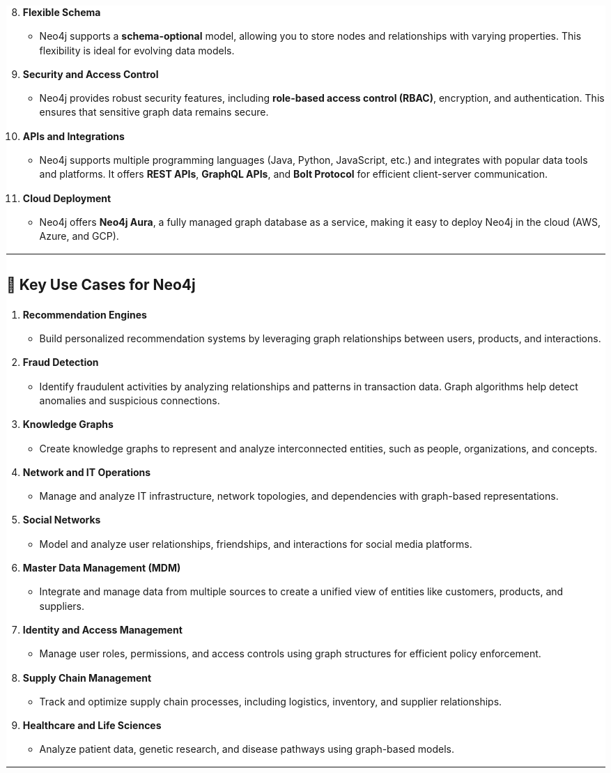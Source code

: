 8. **Flexible Schema**
   - Neo4j supports a **schema-optional** model, allowing you to store nodes and relationships with varying properties. This flexibility is ideal for evolving data models.

9. **Security and Access Control**
   - Neo4j provides robust security features, including **role-based access control (RBAC)**, encryption, and authentication. This ensures that sensitive graph data remains secure.

10. **APIs and Integrations**
    - Neo4j supports multiple programming languages (Java, Python, JavaScript, etc.) and integrates with popular data tools and platforms. It offers **REST APIs**, **GraphQL APIs**, and **Bolt Protocol** for efficient client-server communication.

11. **Cloud Deployment**
    - Neo4j offers **Neo4j Aura**, a fully managed graph database as a service, making it easy to deploy Neo4j in the cloud (AWS, Azure, and GCP).

---

## 🚀 **Key Use Cases for Neo4j**

1. **Recommendation Engines**
   - Build personalized recommendation systems by leveraging graph relationships between users, products, and interactions.

2. **Fraud Detection**
   - Identify fraudulent activities by analyzing relationships and patterns in transaction data. Graph algorithms help detect anomalies and suspicious connections.

3. **Knowledge Graphs**
   - Create knowledge graphs to represent and analyze interconnected entities, such as people, organizations, and concepts.

4. **Network and IT Operations**
   - Manage and analyze IT infrastructure, network topologies, and dependencies with graph-based representations.

5. **Social Networks**
   - Model and analyze user relationships, friendships, and interactions for social media platforms.

6. **Master Data Management (MDM)**
   - Integrate and manage data from multiple sources to create a unified view of entities like customers, products, and suppliers.

7. **Identity and Access Management**
   - Manage user roles, permissions, and access controls using graph structures for efficient policy enforcement.

8. **Supply Chain Management**
   - Track and optimize supply chain processes, including logistics, inventory, and supplier relationships.

9. **Healthcare and Life Sciences**
   - Analyze patient data, genetic research, and disease pathways using graph-based models.

---
